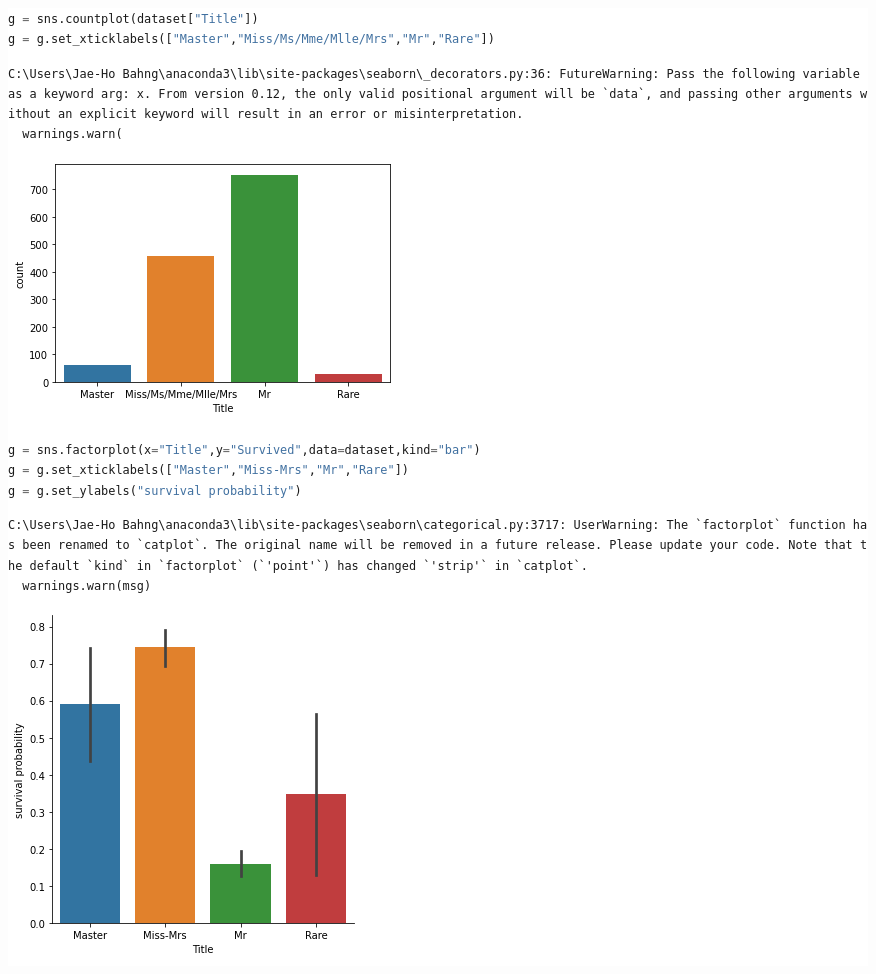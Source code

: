 
```python
g = sns.countplot(dataset["Title"])
g = g.set_xticklabels(["Master","Miss/Ms/Mme/Mlle/Mrs","Mr","Rare"])
```

    C:\Users\Jae-Ho Bahng\anaconda3\lib\site-packages\seaborn\_decorators.py:36: FutureWarning: Pass the following variable as a keyword arg: x. From version 0.12, the only valid positional argument will be `data`, and passing other arguments without an explicit keyword will result in an error or misinterpretation.
      warnings.warn(
    


    
<img src="\assets\images\TitanicPython\output_45_1.png" alt="Alt text">
    



```python
g = sns.factorplot(x="Title",y="Survived",data=dataset,kind="bar")
g = g.set_xticklabels(["Master","Miss-Mrs","Mr","Rare"])
g = g.set_ylabels("survival probability")
```

    C:\Users\Jae-Ho Bahng\anaconda3\lib\site-packages\seaborn\categorical.py:3717: UserWarning: The `factorplot` function has been renamed to `catplot`. The original name will be removed in a future release. Please update your code. Note that the default `kind` in `factorplot` (`'point'`) has changed `'strip'` in `catplot`.
      warnings.warn(msg)
    


    
<img src="\assets\images\TitanicPython\output_46_1.png" alt="Alt text">
    